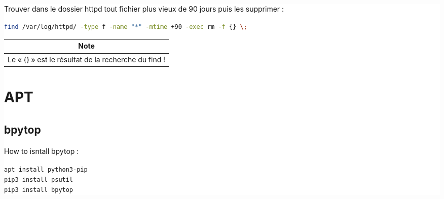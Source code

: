 Trouver dans le dossier httpd tout fichier plus vieux de 90 jours puis les supprimer :

```BASH
find /var/log/httpd/ -type f -name "*" -mtime +90 -exec rm -f {} \;
```

| Note |
|-|
| Le « {} » est le résultat de la recherche du find ! |

# APT

## bpytop

How to isntall bpytop :

```BASH
apt install python3-pip
pip3 install psutil
pip3 install bpytop
```